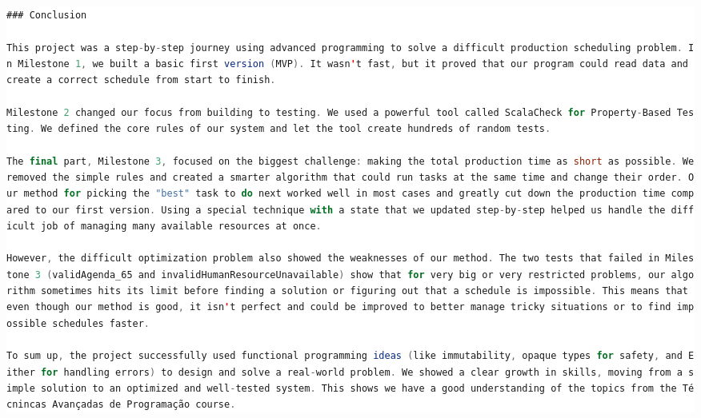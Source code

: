   ```scala
### Conclusion

This project was a step-by-step journey using advanced programming to solve a difficult production scheduling problem. In Milestone 1, we built a basic first version (MVP). It wasn't fast, but it proved that our program could read data and create a correct schedule from start to finish.

Milestone 2 changed our focus from building to testing. We used a powerful tool called ScalaCheck for Property-Based Testing. We defined the core rules of our system and let the tool create hundreds of random tests. 

The final part, Milestone 3, focused on the biggest challenge: making the total production time as short as possible. We removed the simple rules and created a smarter algorithm that could run tasks at the same time and change their order. Our method for picking the "best" task to do next worked well in most cases and greatly cut down the production time compared to our first version. Using a special technique with a state that we updated step-by-step helped us handle the difficult job of managing many available resources at once.

However, the difficult optimization problem also showed the weaknesses of our method. The two tests that failed in Milestone 3 (validAgenda_65 and invalidHumanResourceUnavailable) show that for very big or very restricted problems, our algorithm sometimes hits its limit before finding a solution or figuring out that a schedule is impossible. This means that even though our method is good, it isn't perfect and could be improved to better manage tricky situations or to find impossible schedules faster.

To sum up, the project successfully used functional programming ideas (like immutability, opaque types for safety, and Either for handling errors) to design and solve a real-world problem. We showed a clear growth in skills, moving from a simple solution to an optimized and well-tested system. This shows we have a good understanding of the topics from the Técnincas Avançadas de Programação course.